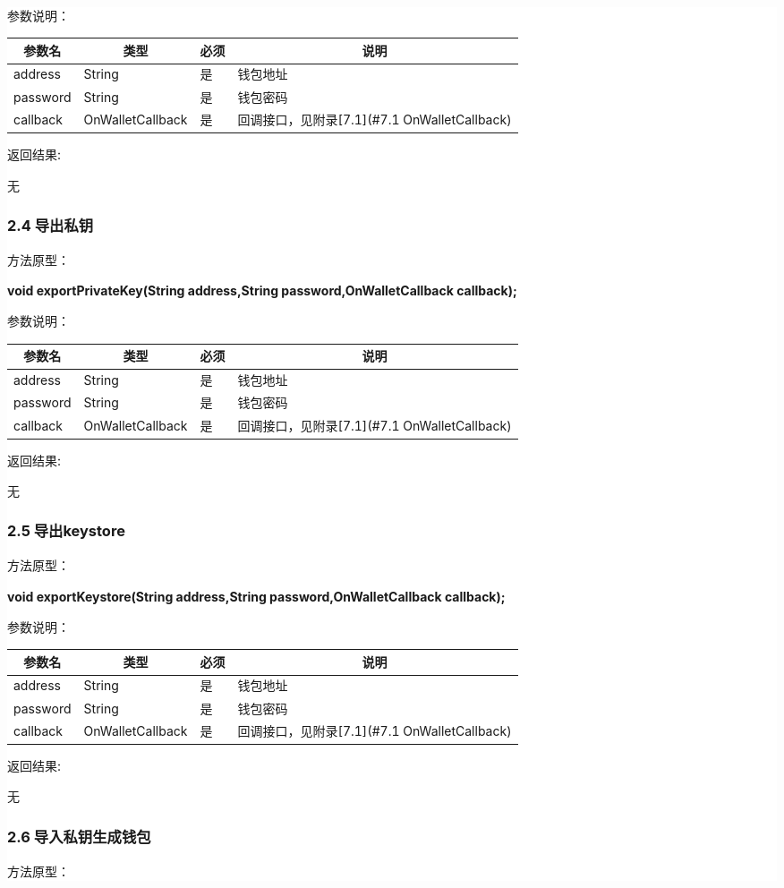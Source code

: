参数说明：

| 参数名   | 类型                     | 必须 | 说明                                         |
| -------- | ------------------------ | ---- | -------------------------------------------- |
| address  | String                   | 是   | 钱包地址                                     |
| password | String                   | 是   | 钱包密码                                     |
| callback | OnWalletCallback<String> | 是   | 回调接口，见附录[7.1](#7.1 OnWalletCallback) |

返回结果:

无

### 2.4 导出私钥

方法原型：

**void exportPrivateKey(String address,String password,OnWalletCallback<String> callback);**

参数说明：

| 参数名   | 类型                     | 必须 | 说明                                         |
| -------- | ------------------------ | ---- | -------------------------------------------- |
| address  | String                   | 是   | 钱包地址                                     |
| password | String                   | 是   | 钱包密码                                     |
| callback | OnWalletCallback<String> | 是   | 回调接口，见附录[7.1](#7.1 OnWalletCallback) |

返回结果:

无

### 2.5 导出keystore

方法原型：

**void exportKeystore(String address,String password,OnWalletCallback<String> callback);**

参数说明：

| 参数名   | 类型                     | 必须 | 说明                                         |
| -------- | ------------------------ | ---- | -------------------------------------------- |
| address  | String                   | 是   | 钱包地址                                     |
| password | String                   | 是   | 钱包密码                                     |
| callback | OnWalletCallback<String> | 是   | 回调接口，见附录[7.1](#7.1 OnWalletCallback) |

返回结果:

无

### 2.6 导入私钥生成钱包

方法原型：
